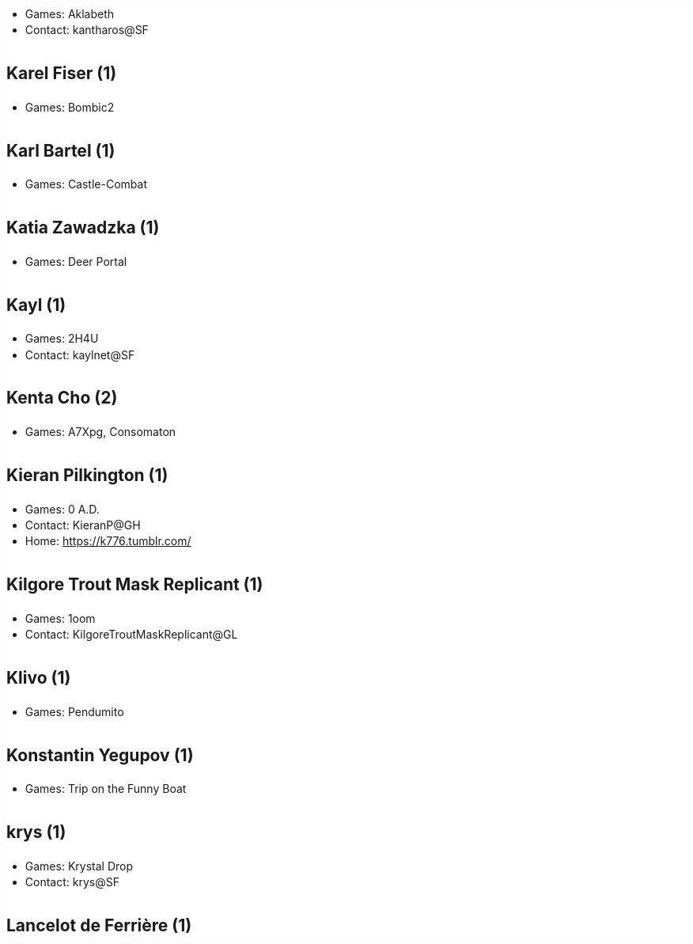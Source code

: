 - Games: Aklabeth
- Contact: kantharos@SF

## Karel Fiser (1)

- Games: Bombic2

## Karl Bartel (1)

- Games: Castle-Combat

## Katia Zawadzka (1)

- Games: Deer Portal

## Kayl (1)

- Games: 2H4U
- Contact: kaylnet@SF

## Kenta Cho (2)

- Games: A7Xpg, Consomaton

## Kieran Pilkington (1)

- Games: 0 A.D.
- Contact: KieranP@GH
- Home: https://k776.tumblr.com/

## Kilgore Trout Mask Replicant (1)

- Games: 1oom
- Contact: KilgoreTroutMaskReplicant@GL

## Klivo (1)

- Games: Pendumito

## Konstantin Yegupov (1)

- Games: Trip on the Funny Boat

## krys (1)

- Games: Krystal Drop
- Contact: krys@SF

## Lancelot de Ferrière (1)
